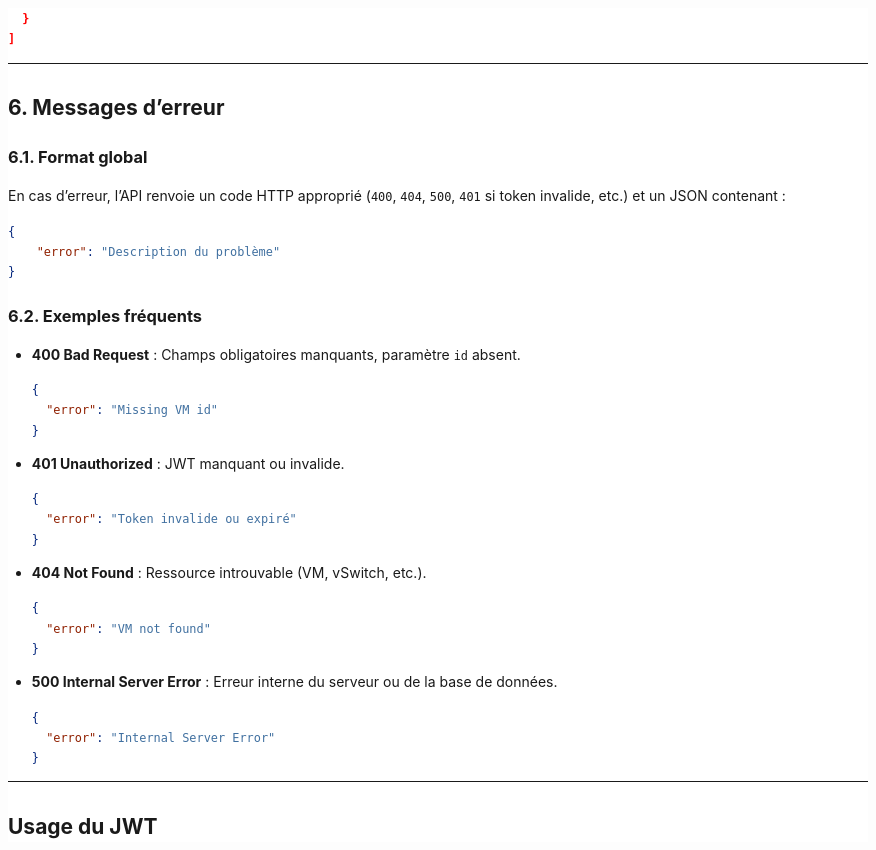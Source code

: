   ```json
  	}
  ]
  ```

---

## 6. Messages d’erreur <a id="erreur"></a>

### 6.1. Format global

En cas d’erreur, l’API renvoie un code HTTP approprié (`400`, `404`, `500`, `401` si token invalide, etc.) et un JSON contenant :

```json
{
	"error": "Description du problème"
}
```

### 6.2. Exemples fréquents

- **400 Bad Request** : Champs obligatoires manquants, paramètre `id` absent.

  ```json
  {
  	"error": "Missing VM id"
  }
  ```

- **401 Unauthorized** : JWT manquant ou invalide.

  ```json
  {
  	"error": "Token invalide ou expiré"
  }
  ```

- **404 Not Found** : Ressource introuvable (VM, vSwitch, etc.).

  ```json
  {
  	"error": "VM not found"
  }
  ```

- **500 Internal Server Error** : Erreur interne du serveur ou de la base de données.

  ```json
  {
  	"error": "Internal Server Error"
  }
  ```

---

## Usage du JWT
